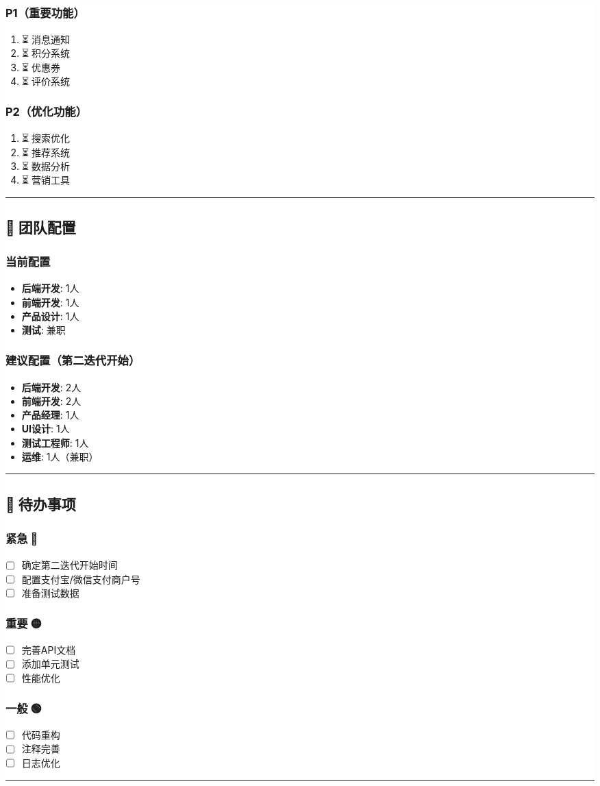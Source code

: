 ### P1（重要功能）
1. ⏳ 消息通知
2. ⏳ 积分系统
3. ⏳ 优惠券
4. ⏳ 评价系统

### P2（优化功能）
1. ⏳ 搜索优化
2. ⏳ 推荐系统
3. ⏳ 数据分析
4. ⏳ 营销工具

---

## 👥 团队配置

### 当前配置
- **后端开发**: 1人
- **前端开发**: 1人
- **产品设计**: 1人
- **测试**: 兼职

### 建议配置（第二迭代开始）
- **后端开发**: 2人
- **前端开发**: 2人
- **产品经理**: 1人
- **UI设计**: 1人
- **测试工程师**: 1人
- **运维**: 1人（兼职）

---

## 📝 待办事项

### 紧急 🔴
- [ ] 确定第二迭代开始时间
- [ ] 配置支付宝/微信支付商户号
- [ ] 准备测试数据

### 重要 🟡
- [ ] 完善API文档
- [ ] 添加单元测试
- [ ] 性能优化

### 一般 🟢
- [ ] 代码重构
- [ ] 注释完善
- [ ] 日志优化

---